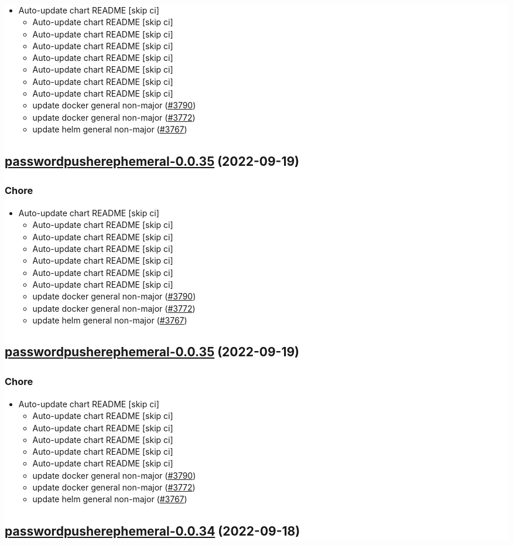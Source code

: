 - Auto-update chart README [skip ci]
  - Auto-update chart README [skip ci]
  - Auto-update chart README [skip ci]
  - Auto-update chart README [skip ci]
  - Auto-update chart README [skip ci]
  - Auto-update chart README [skip ci]
  - Auto-update chart README [skip ci]
  - Auto-update chart README [skip ci]
  - update docker general non-major ([#3790](https://github.com/truecharts/charts/issues/3790))
  - update docker general non-major ([#3772](https://github.com/truecharts/charts/issues/3772))
  - update helm general non-major ([#3767](https://github.com/truecharts/charts/issues/3767))




## [passwordpusherephemeral-0.0.35](https://github.com/truecharts/charts/compare/passwordpusherephemeral-0.0.33...passwordpusherephemeral-0.0.35) (2022-09-19)

### Chore

- Auto-update chart README [skip ci]
  - Auto-update chart README [skip ci]
  - Auto-update chart README [skip ci]
  - Auto-update chart README [skip ci]
  - Auto-update chart README [skip ci]
  - Auto-update chart README [skip ci]
  - Auto-update chart README [skip ci]
  - update docker general non-major ([#3790](https://github.com/truecharts/charts/issues/3790))
  - update docker general non-major ([#3772](https://github.com/truecharts/charts/issues/3772))
  - update helm general non-major ([#3767](https://github.com/truecharts/charts/issues/3767))




## [passwordpusherephemeral-0.0.35](https://github.com/truecharts/charts/compare/passwordpusherephemeral-0.0.33...passwordpusherephemeral-0.0.35) (2022-09-19)

### Chore

- Auto-update chart README [skip ci]
  - Auto-update chart README [skip ci]
  - Auto-update chart README [skip ci]
  - Auto-update chart README [skip ci]
  - Auto-update chart README [skip ci]
  - Auto-update chart README [skip ci]
  - update docker general non-major ([#3790](https://github.com/truecharts/charts/issues/3790))
  - update docker general non-major ([#3772](https://github.com/truecharts/charts/issues/3772))
  - update helm general non-major ([#3767](https://github.com/truecharts/charts/issues/3767))




## [passwordpusherephemeral-0.0.34](https://github.com/truecharts/charts/compare/passwordpusherephemeral-0.0.33...passwordpusherephemeral-0.0.34) (2022-09-18)
